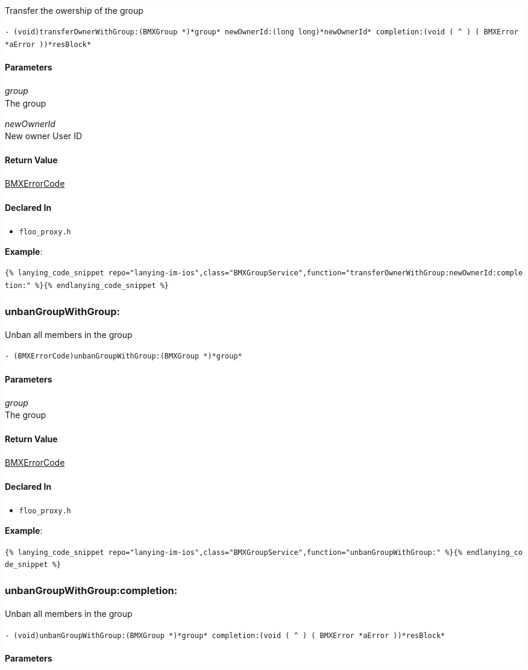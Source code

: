 Transfer the owership of the group

`- (void)transferOwnerWithGroup:(BMXGroup *)*group* newOwnerId:(long long)*newOwnerId* completion:(void ( ^ ) ( BMXError *aError ))*resBlock*`

#### Parameters

*group*  
    The group

*newOwnerId*  
    New owner User ID  

#### Return Value
<a href="../Constants/BMXErrorCode.md">BMXErrorCode</a>

#### Declared In
* `floo_proxy.h`

<a name="//api/name/unbanGroupWithGroup:" title="unbanGroupWithGroup:"></a>
**Example**:
```
{% lanying_code_snippet repo="lanying-im-ios",class="BMXGroupService",function="transferOwnerWithGroup:newOwnerId:completion:" %}{% endlanying_code_snippet %}
```
### unbanGroupWithGroup:

Unban all members in the group

`- (BMXErrorCode)unbanGroupWithGroup:(BMXGroup *)*group*`

#### Parameters

*group*  
    The group

#### Return Value
<a href="../Constants/BMXErrorCode.md">BMXErrorCode</a>

#### Declared In
* `floo_proxy.h`

<a name="//api/name/unbanGroupWithGroup:completion:" title="unbanGroupWithGroup:completion:"></a>
**Example**:
```
{% lanying_code_snippet repo="lanying-im-ios",class="BMXGroupService",function="unbanGroupWithGroup:" %}{% endlanying_code_snippet %}
```
### unbanGroupWithGroup:completion:

Unban all members in the group

`- (void)unbanGroupWithGroup:(BMXGroup *)*group* completion:(void ( ^ ) ( BMXError *aError ))*resBlock*`

#### Parameters
